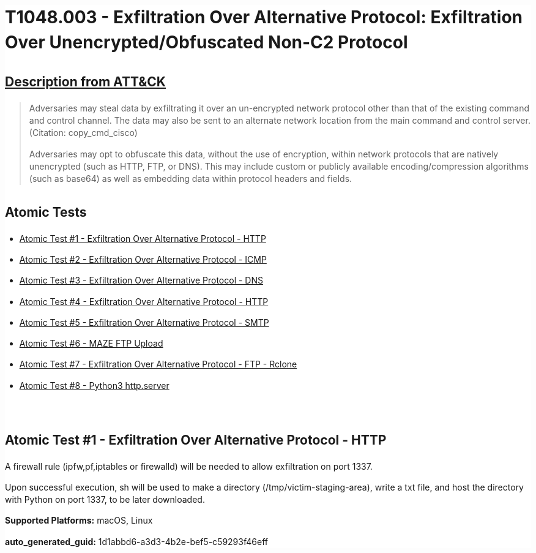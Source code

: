 # T1048.003 - Exfiltration Over Alternative Protocol: Exfiltration Over Unencrypted/Obfuscated Non-C2 Protocol
## [Description from ATT&CK](https://attack.mitre.org/techniques/T1048/003)
<blockquote>

Adversaries may steal data by exfiltrating it over an un-encrypted network protocol other than that of the existing command and control channel. The data may also be sent to an alternate network location from the main command and control server.(Citation: copy_cmd_cisco)

Adversaries may opt to obfuscate this data, without the use of encryption, within network protocols that are natively unencrypted (such as HTTP, FTP, or DNS). This may include custom or publicly available encoding/compression algorithms (such as base64) as well as embedding data within protocol headers and fields. 

</blockquote>

## Atomic Tests

- [Atomic Test #1 - Exfiltration Over Alternative Protocol - HTTP](#atomic-test-1---exfiltration-over-alternative-protocol---http)

- [Atomic Test #2 - Exfiltration Over Alternative Protocol - ICMP](#atomic-test-2---exfiltration-over-alternative-protocol---icmp)

- [Atomic Test #3 - Exfiltration Over Alternative Protocol - DNS](#atomic-test-3---exfiltration-over-alternative-protocol---dns)

- [Atomic Test #4 - Exfiltration Over Alternative Protocol - HTTP](#atomic-test-4---exfiltration-over-alternative-protocol---http)

- [Atomic Test #5 - Exfiltration Over Alternative Protocol - SMTP](#atomic-test-5---exfiltration-over-alternative-protocol---smtp)

- [Atomic Test #6 - MAZE FTP Upload](#atomic-test-6---maze-ftp-upload)

- [Atomic Test #7 - Exfiltration Over Alternative Protocol - FTP - Rclone](#atomic-test-7---exfiltration-over-alternative-protocol---ftp---rclone)

- [Atomic Test #8 - Python3 http.server](#atomic-test-8---python3-httpserver)


<br/>

## Atomic Test #1 - Exfiltration Over Alternative Protocol - HTTP
A firewall rule (ipfw,pf,iptables or firewalld) will be needed to allow exfiltration on port 1337.

Upon successful execution, sh will be used to make a directory (/tmp/victim-staging-area), write a txt file, and host the directory with Python on port 1337, to be later downloaded.

**Supported Platforms:** macOS, Linux


**auto_generated_guid:** 1d1abbd6-a3d3-4b2e-bef5-c59293f46eff
